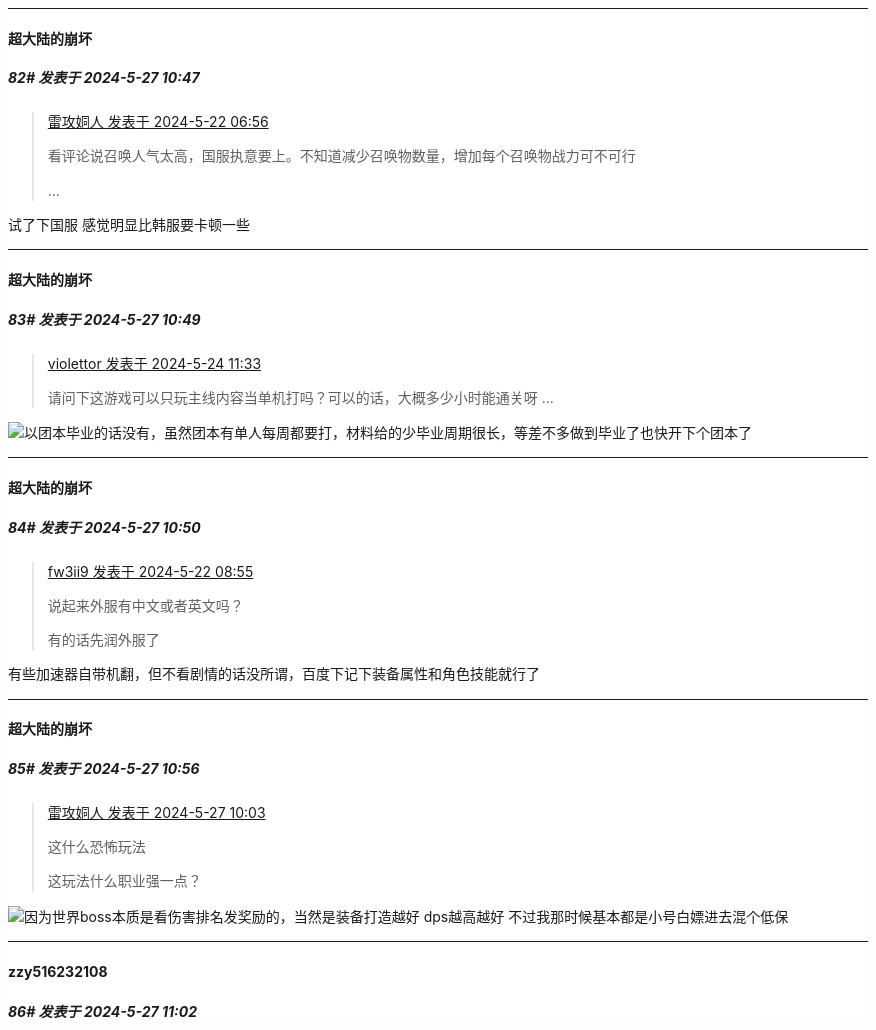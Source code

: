 
*****

####  超大陆的崩坏  
##### 82#       发表于 2024-5-27 10:47

<blockquote><a href="httphttps://bbs.saraba1st.com/2b/forum.php?mod=redirect&amp;goto=findpost&amp;pid=64959552&amp;ptid=2184226" target="_blank">雷攻姛人 发表于 2024-5-22 06:56</a>

看评论说召唤人气太高，国服执意要上。不知道减少召唤物数量，增加每个召唤物战力可不可行

 ...</blockquote>
试了下国服 感觉明显比韩服要卡顿一些

*****

####  超大陆的崩坏  
##### 83#       发表于 2024-5-27 10:49

<blockquote><a href="httphttps://bbs.saraba1st.com/2b/forum.php?mod=redirect&amp;goto=findpost&amp;pid=64984410&amp;ptid=2184226" target="_blank">violettor 发表于 2024-5-24 11:33</a>

请问下这游戏可以只玩主线内容当单机打吗？可以的话，大概多少小时能通关呀 ...</blockquote>
<img src="https://static.saraba1st.com/image/smiley/face2017/067.png" referrerpolicy="no-referrer">以团本毕业的话没有，虽然团本有单人每周都要打，材料给的少毕业周期很长，等差不多做到毕业了也快开下个团本了

*****

####  超大陆的崩坏  
##### 84#       发表于 2024-5-27 10:50

<blockquote><a href="httphttps://bbs.saraba1st.com/2b/forum.php?mod=redirect&amp;goto=findpost&amp;pid=64960162&amp;ptid=2184226" target="_blank">fw3ii9 发表于 2024-5-22 08:55</a>

说起来外服有中文或者英文吗？

有的话先润外服了</blockquote>
有些加速器自带机翻，但不看剧情的话没所谓，百度下记下装备属性和角色技能就行了


*****

####  超大陆的崩坏  
##### 85#       发表于 2024-5-27 10:56

<blockquote><a href="httphttps://bbs.saraba1st.com/2b/forum.php?mod=redirect&amp;goto=findpost&amp;pid=65015848&amp;ptid=2184226" target="_blank">雷攻姛人 发表于 2024-5-27 10:03</a>

这什么恐怖玩法

这玩法什么职业强一点？</blockquote>
<img src="https://static.saraba1st.com/image/smiley/face2017/067.png" referrerpolicy="no-referrer">因为世界boss本质是看伤害排名发奖励的，当然是装备打造越好 dps越高越好 不过我那时候基本都是小号白嫖进去混个低保


*****

####  zzy516232108  
##### 86#       发表于 2024-5-27 11:02
